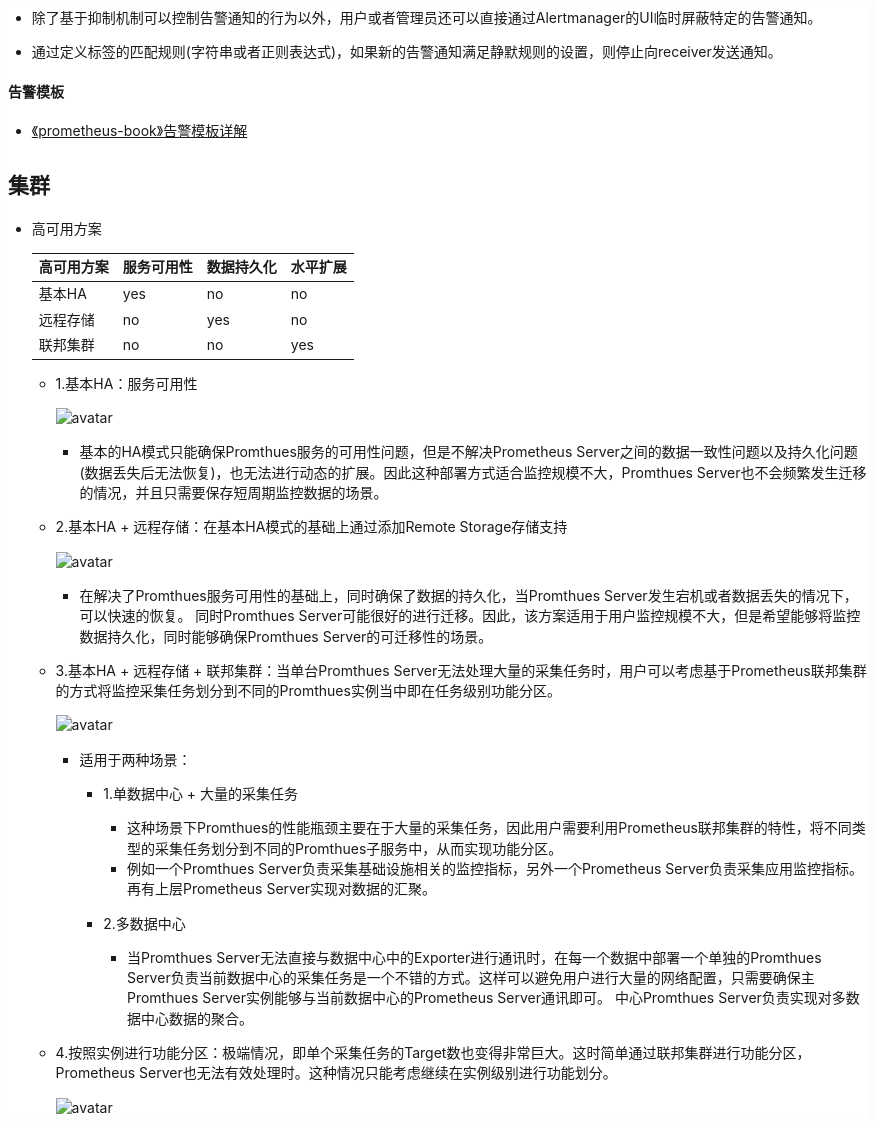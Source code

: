 - 除了基于抑制机制可以控制告警通知的行为以外，用户或者管理员还可以直接通过Alertmanager的UI临时屏蔽特定的告警通知。

- 通过定义标签的匹配规则(字符串或者正则表达式)，如果新的告警通知满足静默规则的设置，则停止向receiver发送通知。

#### 告警模板

- [《prometheus-book》告警模板详解](https://yunlzheng.gitbook.io/prometheus-book/parti-prometheus-ji-chu/alert/alert-template)

## 集群

- 高可用方案

    | 高可用方案 | 服务可用性 | 数据持久化 | 水平扩展 |
    |------------|------------|------------|----------|
    | 基本HA     | yes        | no         | no       |
    | 远程存储   | no         | yes        | no       |
    | 联邦集群   | no         | no         | yes      |

    - 1.基本HA：服务可用性

        ![avatar](./Pictures/prometheus/集群-基本HA.avif)

        - 基本的HA模式只能确保Promthues服务的可用性问题，但是不解决Prometheus Server之间的数据一致性问题以及持久化问题(数据丢失后无法恢复)，也无法进行动态的扩展。因此这种部署方式适合监控规模不大，Promthues Server也不会频繁发生迁移的情况，并且只需要保存短周期监控数据的场景。

    - 2.基本HA + 远程存储：在基本HA模式的基础上通过添加Remote Storage存储支持

        ![avatar](./Pictures/prometheus/集群-基本HA+远程存储.avif)

        - 在解决了Promthues服务可用性的基础上，同时确保了数据的持久化，当Promthues Server发生宕机或者数据丢失的情况下，可以快速的恢复。 同时Promthues Server可能很好的进行迁移。因此，该方案适用于用户监控规模不大，但是希望能够将监控数据持久化，同时能够确保Promthues Server的可迁移性的场景。

    - 3.基本HA + 远程存储 + 联邦集群：当单台Promthues Server无法处理大量的采集任务时，用户可以考虑基于Prometheus联邦集群的方式将监控采集任务划分到不同的Promthues实例当中即在任务级别功能分区。

        ![avatar](./Pictures/prometheus/集群-基本HA+远程存储+联邦集群.avif)

        - 适用于两种场景：

            - 1.单数据中心 + 大量的采集任务
                - 这种场景下Promthues的性能瓶颈主要在于大量的采集任务，因此用户需要利用Prometheus联邦集群的特性，将不同类型的采集任务划分到不同的Promthues子服务中，从而实现功能分区。
                - 例如一个Promthues Server负责采集基础设施相关的监控指标，另外一个Prometheus Server负责采集应用监控指标。再有上层Prometheus Server实现对数据的汇聚。

            - 2.多数据中心
                - 当Promthues Server无法直接与数据中心中的Exporter进行通讯时，在每一个数据中部署一个单独的Promthues Server负责当前数据中心的采集任务是一个不错的方式。这样可以避免用户进行大量的网络配置，只需要确保主Promthues Server实例能够与当前数据中心的Prometheus Server通讯即可。 中心Promthues Server负责实现对多数据中心数据的聚合。

    - 4.按照实例进行功能分区：极端情况，即单个采集任务的Target数也变得非常巨大。这时简单通过联邦集群进行功能分区，Prometheus Server也无法有效处理时。这种情况只能考虑继续在实例级别进行功能划分。

        ![avatar](./Pictures/prometheus/集群-按照实例进行功能分区.avif)
